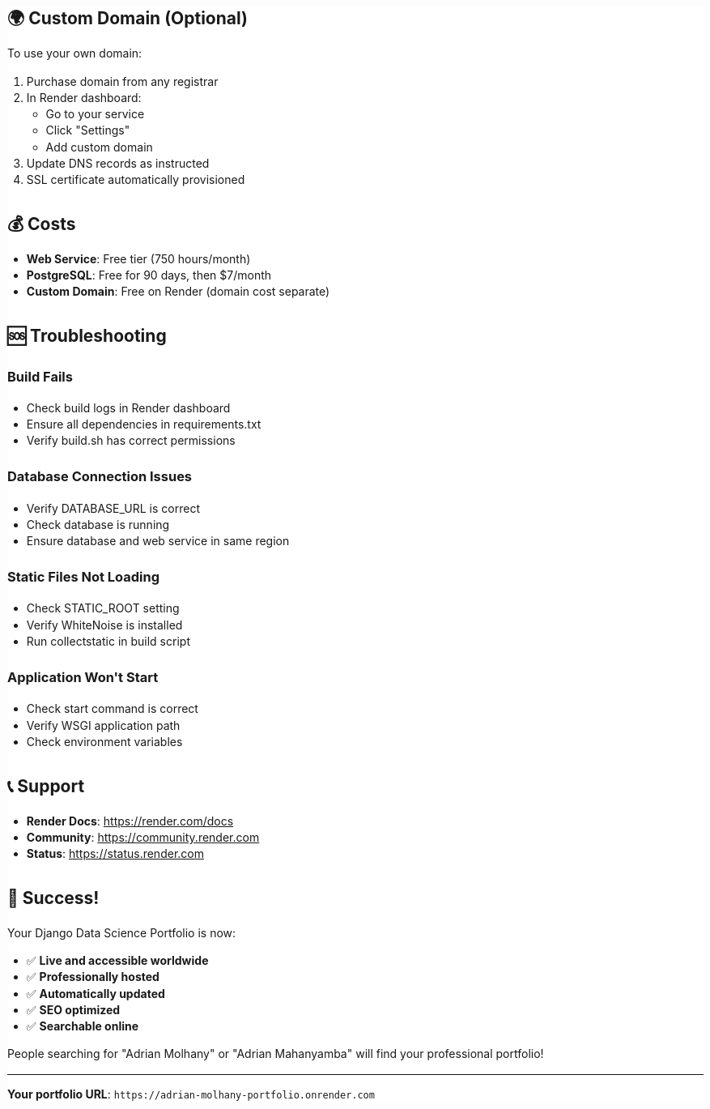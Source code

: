 ## 🌍 Custom Domain (Optional)

To use your own domain:

1. Purchase domain from any registrar
2. In Render dashboard:
   - Go to your service
   - Click "Settings"
   - Add custom domain
3. Update DNS records as instructed
4. SSL certificate automatically provisioned

## 💰 Costs

- **Web Service**: Free tier (750 hours/month)
- **PostgreSQL**: Free for 90 days, then $7/month
- **Custom Domain**: Free on Render (domain cost separate)

## 🆘 Troubleshooting

### Build Fails
- Check build logs in Render dashboard
- Ensure all dependencies in requirements.txt
- Verify build.sh has correct permissions

### Database Connection Issues
- Verify DATABASE_URL is correct
- Check database is running
- Ensure database and web service in same region

### Static Files Not Loading
- Check STATIC_ROOT setting
- Verify WhiteNoise is installed
- Run collectstatic in build script

### Application Won't Start
- Check start command is correct
- Verify WSGI application path
- Check environment variables

## 📞 Support

- **Render Docs**: https://render.com/docs
- **Community**: https://community.render.com
- **Status**: https://status.render.com

## 🎉 Success!

Your Django Data Science Portfolio is now:
- ✅ **Live and accessible worldwide**
- ✅ **Professionally hosted**
- ✅ **Automatically updated**
- ✅ **SEO optimized**
- ✅ **Searchable online**

People searching for "Adrian Molhany" or "Adrian Mahanyamba" will find your professional portfolio!

---

**Your portfolio URL**: `https://adrian-molhany-portfolio.onrender.com`

